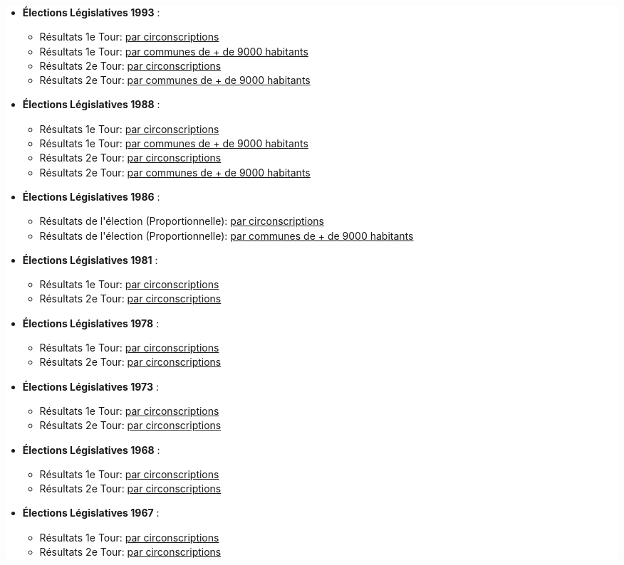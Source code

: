 - **Élections Législatives 1993** :
    - Résultats 1e Tour: [par circonscriptions](https://www.data.gouv.fr/s/resources/elections-legislatives-1958-2012/20150206-165803/cdsp_legi1993t1_circ.csv)
    - Résultats 1e Tour: [par communes de + de 9000 habitants](https://www.data.gouv.fr/s/resources/elections-legislatives-1958-2012/20150206-165806/cdsp_legi1993t1_commp9000.csv)
    - Résultats 2e Tour: [par circonscriptions](https://www.data.gouv.fr/s/resources/elections-legislatives-1958-2012/20150206-165809/cdsp_legi1993t2_circ.csv)
    - Résultats 2e Tour: [par communes de + de 9000 habitants](https://www.data.gouv.fr/s/resources/elections-legislatives-1958-2012/20150206-165812/cdsp_legi1993t2_commp9000.csv)

- **Élections Législatives 1988** :
    - Résultats 1e Tour: [par circonscriptions](https://www.data.gouv.fr/s/resources/elections-legislatives-1958-2012/20150206-165753/cdsp_legi1988t1_circ.csv)
    - Résultats 1e Tour: [par communes de + de 9000 habitants](https://www.data.gouv.fr/s/resources/elections-legislatives-1958-2012/20150206-165756/cdsp_legi1988t1_commp9000.csv)
    - Résultats 2e Tour: [par circonscriptions](https://www.data.gouv.fr/s/resources/elections-legislatives-1958-2012/20150206-165759/cdsp_legi1988t2_circ.csv)
    - Résultats 2e Tour: [par communes de + de 9000 habitants](https://www.data.gouv.fr/s/resources/elections-legislatives-1958-2012/20150206-165756/cdsp_legi1988t2_commp9000.csv)

- **Élections Législatives 1986** :
    - Résultats de l'élection (Proportionnelle): [par circonscriptions](https://www.data.gouv.fr/s/resources/elections-legislatives-1958-2012/20150206-165747/cdsp_legi1986_circ.csv)
    - Résultats de l'élection (Proportionnelle): [par communes de + de 9000 habitants](https://www.data.gouv.fr/s/resources/elections-legislatives-1958-2012/20150206-165749/cdsp_legi1986_commp9000.csv)

- **Élections Législatives 1981** :
    - Résultats 1e Tour: [par circonscriptions](https://www.data.gouv.fr/s/resources/elections-legislatives-1958-2012/20150206-165741/cdsp_legi1981t1_circ.csv)
    - Résultats 2e Tour: [par circonscriptions](https://www.data.gouv.fr/s/resources/elections-legislatives-1958-2012/20150206-165744/cdsp_legi1981t2_circ.csv)

- **Élections Législatives 1978** :
    - Résultats 1e Tour: [par circonscriptions](https://www.data.gouv.fr/s/resources/elections-legislatives-1958-2012/20150206-165735/cdsp_legi1978t1_circ.csv)
    - Résultats 2e Tour: [par circonscriptions](https://www.data.gouv.fr/s/resources/elections-legislatives-1958-2012/20150206-165738/cdsp_legi1978t2_circ.csv)

- **Élections Législatives 1973** :
    - Résultats 1e Tour: [par circonscriptions](https://www.data.gouv.fr/s/resources/elections-legislatives-1958-2012/20150206-165729/cdsp_legi1973t1_circ.csv)
    - Résultats 2e Tour: [par circonscriptions](https://www.data.gouv.fr/s/resources/elections-legislatives-1958-2012/20150206-165732/cdsp_legi1973t2_circ.csv)

- **Élections Législatives 1968** :
    - Résultats 1e Tour: [par circonscriptions](https://www.data.gouv.fr/s/resources/elections-legislatives-1958-2012/20150206-165723/cdsp_legi1968t1_circ.csv)
    - Résultats 2e Tour: [par circonscriptions](https://www.data.gouv.fr/s/resources/elections-legislatives-1958-2012/20150206-165726/cdsp_legi1968t2_circ.csv)

- **Élections Législatives 1967** :
    - Résultats 1e Tour: [par circonscriptions](https://www.data.gouv.fr/s/resources/elections-legislatives-1958-2012/20150206-165717/cdsp_legi1967t1_circ.csv)
    - Résultats 2e Tour: [par circonscriptions](https://www.data.gouv.fr/s/resources/elections-legislatives-1958-2012/20150206-165720/cdsp_legi1967t2_circ.csv)
